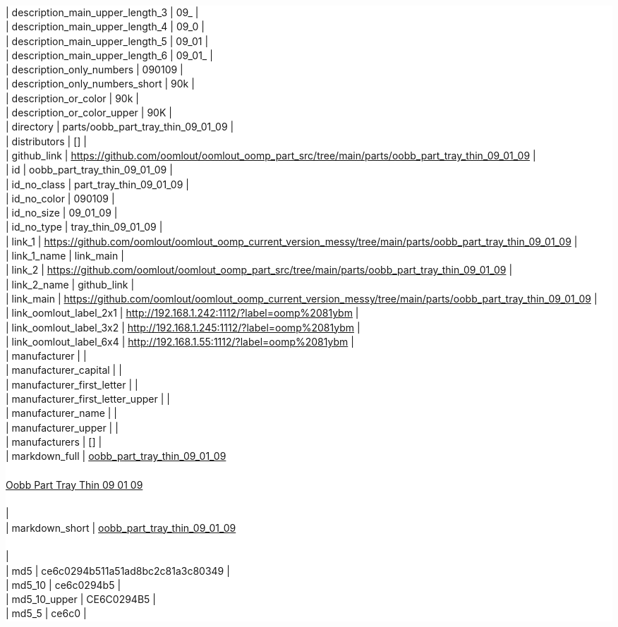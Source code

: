 | description_main_upper_length_3 | 09_ |  
| description_main_upper_length_4 | 09_0 |  
| description_main_upper_length_5 | 09_01 |  
| description_main_upper_length_6 | 09_01_ |  
| description_only_numbers | 090109 |  
| description_only_numbers_short | 90k |  
| description_or_color | 90k |  
| description_or_color_upper | 90K |  
| directory | parts/oobb_part_tray_thin_09_01_09 |  
| distributors | [] |  
| github_link | https://github.com/oomlout/oomlout_oomp_part_src/tree/main/parts/oobb_part_tray_thin_09_01_09 |  
| id | oobb_part_tray_thin_09_01_09 |  
| id_no_class | part_tray_thin_09_01_09 |  
| id_no_color | 090109 |  
| id_no_size | 09_01_09 |  
| id_no_type | tray_thin_09_01_09 |  
| link_1 | https://github.com/oomlout/oomlout_oomp_current_version_messy/tree/main/parts/oobb_part_tray_thin_09_01_09 |  
| link_1_name | link_main |  
| link_2 | https://github.com/oomlout/oomlout_oomp_part_src/tree/main/parts/oobb_part_tray_thin_09_01_09 |  
| link_2_name | github_link |  
| link_main | https://github.com/oomlout/oomlout_oomp_current_version_messy/tree/main/parts/oobb_part_tray_thin_09_01_09 |  
| link_oomlout_label_2x1 | http://192.168.1.242:1112/?label=oomp%2081ybm |  
| link_oomlout_label_3x2 | http://192.168.1.245:1112/?label=oomp%2081ybm |  
| link_oomlout_label_6x4 | http://192.168.1.55:1112/?label=oomp%2081ybm |  
| manufacturer |  |  
| manufacturer_capital |  |  
| manufacturer_first_letter |  |  
| manufacturer_first_letter_upper |  |  
| manufacturer_name |  |  
| manufacturer_upper |  |  
| manufacturers | [] |  
| markdown_full | [oobb_part_tray_thin_09_01_09](https://github.com/oomlout/oomlout_oomp_current_version_messy/tree/main/parts/oobb_part_tray_thin_09_01_09)<br>[](https://github.com/oomlout/oomlout_oomp_current_version_messy/tree/main/parts/oobb_part_tray_thin_09_01_09)<br>[Oobb Part Tray Thin 09 01 09](https://github.com/oomlout/oomlout_oomp_current_version_messy/tree/main/parts/oobb_part_tray_thin_09_01_09)<br><br> |  
| markdown_short | [oobb_part_tray_thin_09_01_09](https://github.com/oomlout/oomlout_oomp_current_version_messy/tree/main/parts/oobb_part_tray_thin_09_01_09)<br><br> |  
| md5 | ce6c0294b511a51ad8bc2c81a3c80349 |  
| md5_10 | ce6c0294b5 |  
| md5_10_upper | CE6C0294B5 |  
| md5_5 | ce6c0 |  
